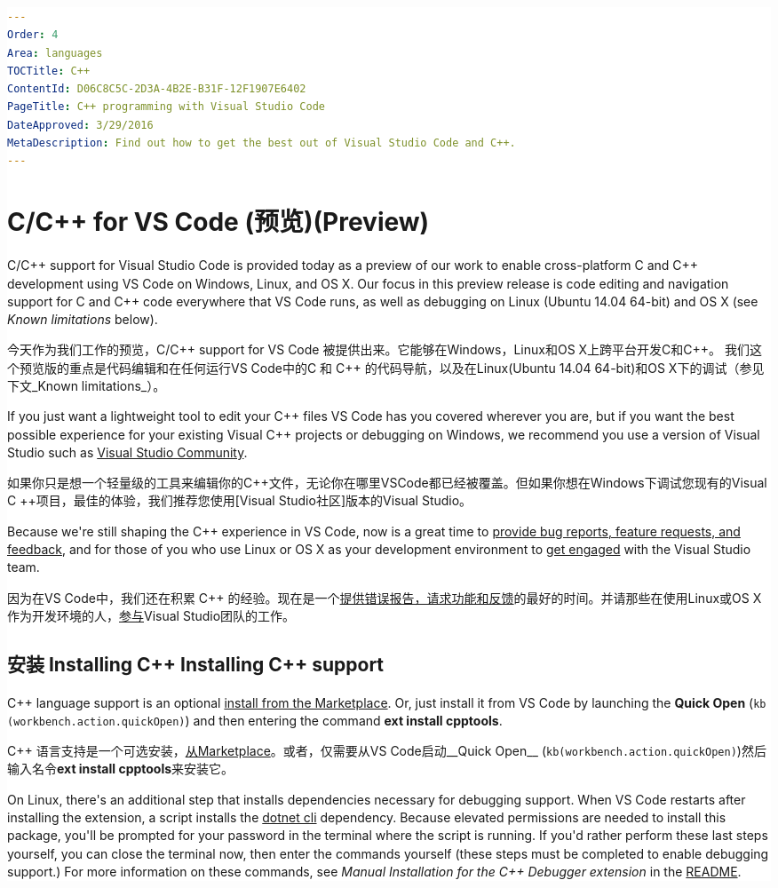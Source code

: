 ```yaml
---
Order: 4
Area: languages
TOCTitle: C++
ContentId: D06C8C5C-2D3A-4B2E-B31F-12F1907E6402
PageTitle: C++ programming with Visual Studio Code
DateApproved: 3/29/2016
MetaDescription: Find out how to get the best out of Visual Studio Code and C++.
---
```


# C/C++ for VS Code (预览)(Preview)

C/C++ support for Visual Studio Code is provided today as a preview of our work to enable cross-platform C and C++ development using VS Code on Windows, Linux, and OS X. Our focus in this preview release is code editing and navigation support for C and C++ code everywhere that VS Code runs, as well as debugging on Linux (Ubuntu 14.04 64-bit) and OS X (see _Known limitations_ below).

今天作为我们工作的预览，C/C++ support for VS Code 被提供出来。它能够在Windows，Linux和OS X上跨平台开发C和C++。 我们这个预览版的重点是代码编辑和在任何运行VS Code中的C 和 C++ 的代码导航，以及在Linux(Ubuntu 14.04 64-bit)和OS X下的调试（参见下文_Known limitations_）。

If you just want a lightweight tool to edit your C++ files VS Code has you covered wherever you are, but if you want the best possible experience for your existing Visual C++ projects or debugging on Windows, we recommend you use a version of Visual Studio such as [Visual Studio Community](https://www.visualstudio.com/products/visual-studio-community-vs).

如果你只是想一个轻量级的工具来编辑你的C++文件，无论你在哪里VSCode都已经被覆盖。但如果你想在Windows下调试您现有的Visual C ++项目，最佳的体验，我们推荐您使用[Visual Studio社区]版本的Visual Studio。

Because we're still shaping the C++ experience in VS Code, now is a great time to [provide bug reports, feature requests, and feedback](mailto:c_cpp_support@microsoft.com), and for those of you who use Linux or OS X as your development environment to [get engaged](http://landinghub.visualstudio.com/c-nonwin) with the Visual Studio team.

因为在VS Code中，我们还在积累 C++ 的经验。现在是一个[提供错误报告，请求功能和反馈](mailto:c_cpp_support@microsoft.com)的最好的时间。并请那些在使用Linux或OS X作为开发环境的人，[参与](http://landinghub.visualstudio.com/c-nonwin)Visual Studio团队的工作。

## 安装 Installing C++   Installing C++ support

C++ language support is an optional [install from the Marketplace](https://marketplace.visualstudio.com/items?itemName=ms-vscode.cpptools). Or, just install it from VS Code by launching the __Quick Open__ (`kb(workbench.action.quickOpen)`) and then entering the command **ext install cpptools**.

C++ 语言支持是一个可选安装，[从Marketplace](https://marketplace.visualstudio.com/items?itemName=ms-vscode.cpptools)。或者，仅需要从VS Code启动__Quick Open__ (`kb(workbench.action.quickOpen)`)然后输入名令**ext install cpptools**来安装它。

On Linux, there's an additional step that installs dependencies necessary for debugging support. When VS Code restarts after installing the extension, a script installs the [dotnet cli](http://dotnet.github.io/) dependency. Because elevated permissions are needed to install this package, you'll be prompted for your password in the terminal where the script is running. If you'd rather perform these last steps yourself, you can close the terminal now, then enter the commands yourself (these steps must be completed to enable debugging support.) For more information on these commands, see _Manual Installation for the C++ Debugger extension_ in the [README](https://marketplace.visualstudio.com/items?itemName=ms-vscode.cpptools).
